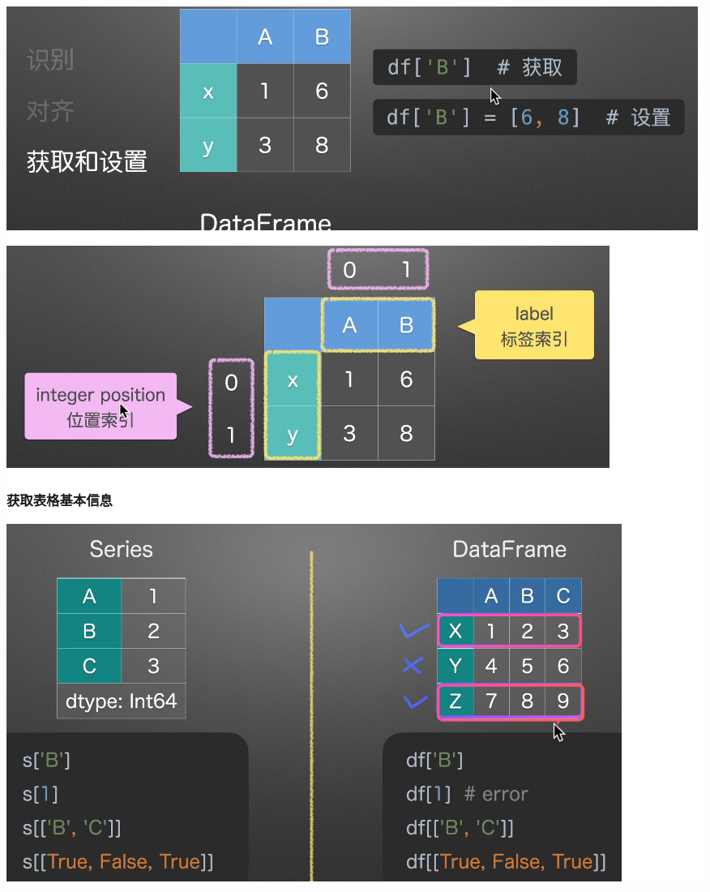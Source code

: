 ![image-20210405094752065](imgs/image-20210405094752065.png)

![image-20210405094837901](imgs/image-20210405094837901.png)



### 获取表格基本信息

![image-20210405095312266](imgs/image-20210405095312266.png)
